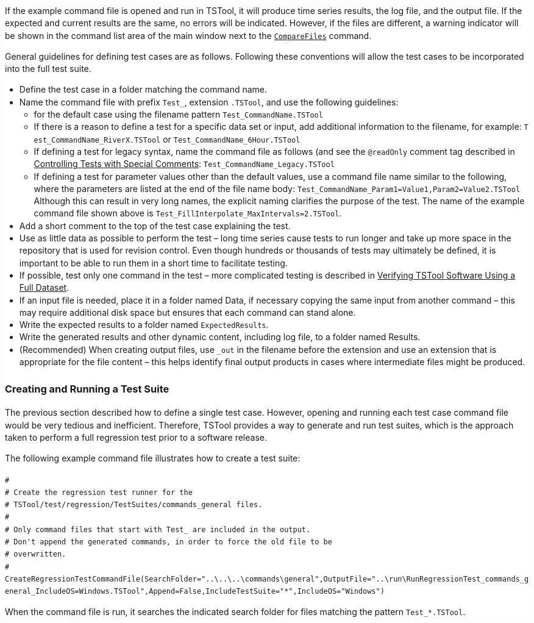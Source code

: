 If the example command file is opened and run in TSTool, it will produce time series results,
the log file, and the output file.  If the expected and current results are the same, no errors will be indicated.
However, if the files are different, a warning indicator will be shown in the command list area of the main window next to the
[`CompareFiles`](../command-ref/CompareFiles/CompareFiles) command.
	
General guidelines for defining test cases are as follows.
Following these conventions will allow the test cases to be incorporated into the full test suite.
	
*	Define the test case in a folder matching the command name.
*	Name the command file with prefix `Test_`, extension `.TSTool`, and use the following guidelines:
	+	for the default case using the filename pattern `Test_CommandName.TSTool`
	+	If there is a reason to define a test for a specific data set or input,
		add additional information to the filename, for example:  `Test_CommandName_RiverX.TSTool` or `Test_CommandName_6Hour.TSTool`
	+	If defining a test for legacy syntax, name the command file as follows
		(and see the `@readOnly` comment tag described in [Controlling Tests with Special Comments](#controlling-tests-with-special-comments):  `Test_CommandName_Legacy.TSTool`
	+	If defining a test for parameter values other than the default values,
		use a command file name similar to the following,
		where the parameters are listed at the end of the file name body:  `Test_CommandName_Param1=Value1,Param2=Value2.TSTool`
		Although this can result in very long names, the explicit naming clarifies the purpose of the test.
		The name of the example command file shown above is `Test_FillInterpolate_MaxIntervals=2.TSTool`.
*	Add a short comment to the top of the test case explaining the test.
*	Use as little data as possible to perform the test – long time series cause tests to
	run longer and take up more space in the repository that is used for revision control.
	Even though hundreds or thousands of tests may ultimately be defined,
	it is important to be able to run them in a short time to facilitate testing.
*	If possible, test only one command in the test – more complicated testing is described in
	[Verifying TSTool Software Using a Full Dataset](#verifying-tstool-software-using-a-full-dataset).
*	If an input file is needed, place it in a folder named Data,
	if necessary copying the same input from another command – this may require
	additional disk space but ensures that each command can stand alone.
*	Write the expected results to a folder named `ExpectedResults`.
*	Write the generated results and other dynamic content, including log file, to a folder named Results.
*	(Recommended) When creating output files, use `_out` in the filename before the extension and use
	an extension that is appropriate for the file content – this helps identify
	final output products in cases where intermediate files might be produced.

### Creating and Running a Test Suite ###
	
The previous section described how to define a single test case.
However, opening and running each test case command file would be very tedious and inefficient.
Therefore, TSTool provides a way to generate and run test suites,
which is the approach taken to perform a full regression test prior to a software release.
	
The following example command file illustrates how to create a test suite:
	
```
#
# Create the regression test runner for the
# TSTool/test/regression/TestSuites/commands_general files.
#
# Only command files that start with Test_ are included in the output.
# Don't append the generated commands, in order to force the old file to be
# overwritten.
#
CreateRegressionTestCommandFile(SearchFolder="..\..\..\commands\general",OutputFile="..\run\RunRegressionTest_commands_general_IncludeOS=Windows.TSTool",Append=False,IncludeTestSuite="*",IncludeOS="Windows")
```
When the command file is run, it searches the indicated search folder for files
matching the pattern `Test_*.TSTool`.